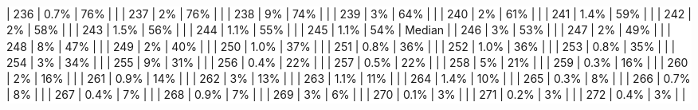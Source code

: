 | 236 | 0.7% | 76% |  |
| 237 | 2% | 76% |  |
| 238 | 9% | 74% |  |
| 239 | 3% | 64% |  |
| 240 | 2% | 61% |  |
| 241 | 1.4% | 59% |  |
| 242 | 2% | 58% |  |
| 243 | 1.5% | 56% |  |
| 244 | 1.1% | 55% |  |
| 245 | 1.1% | 54% | Median |
| 246 | 3% | 53% |  |
| 247 | 2% | 49% |  |
| 248 | 8% | 47% |  |
| 249 | 2% | 40% |  |
| 250 | 1.0% | 37% |  |
| 251 | 0.8% | 36% |  |
| 252 | 1.0% | 36% |  |
| 253 | 0.8% | 35% |  |
| 254 | 3% | 34% |  |
| 255 | 9% | 31% |  |
| 256 | 0.4% | 22% |  |
| 257 | 0.5% | 22% |  |
| 258 | 5% | 21% |  |
| 259 | 0.3% | 16% |  |
| 260 | 2% | 16% |  |
| 261 | 0.9% | 14% |  |
| 262 | 3% | 13% |  |
| 263 | 1.1% | 11% |  |
| 264 | 1.4% | 10% |  |
| 265 | 0.3% | 8% |  |
| 266 | 0.7% | 8% |  |
| 267 | 0.4% | 7% |  |
| 268 | 0.9% | 7% |  |
| 269 | 3% | 6% |  |
| 270 | 0.1% | 3% |  |
| 271 | 0.2% | 3% |  |
| 272 | 0.4% | 3% |  |